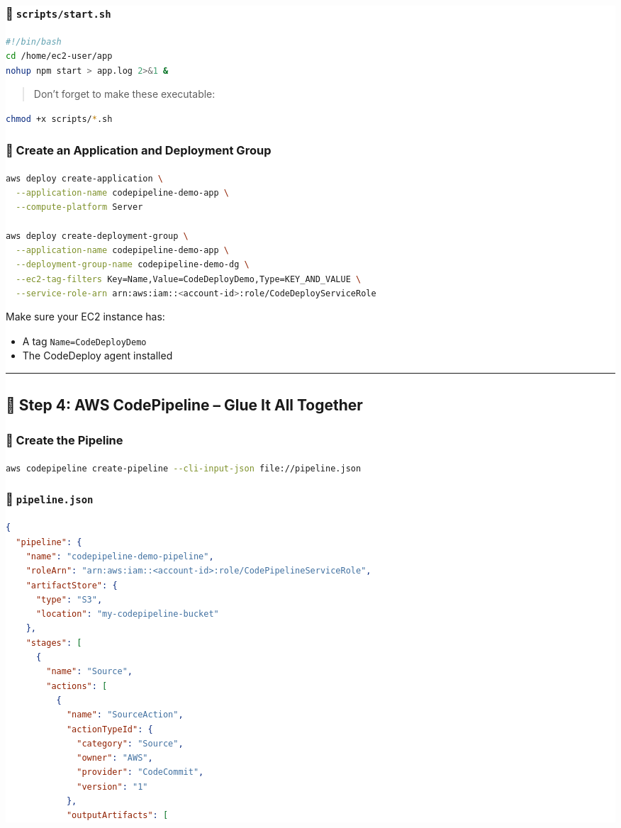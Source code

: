 ### 📝 `scripts/start.sh`

```bash
#!/bin/bash
cd /home/ec2-user/app
nohup npm start > app.log 2>&1 &
```

> Don’t forget to make these executable:

```bash
chmod +x scripts/*.sh
```

### 🎯 Create an Application and Deployment Group

```bash
aws deploy create-application \
  --application-name codepipeline-demo-app \
  --compute-platform Server

aws deploy create-deployment-group \
  --application-name codepipeline-demo-app \
  --deployment-group-name codepipeline-demo-dg \
  --ec2-tag-filters Key=Name,Value=CodeDeployDemo,Type=KEY_AND_VALUE \
  --service-role-arn arn:aws:iam::<account-id>:role/CodeDeployServiceRole
```

Make sure your EC2 instance has:

* A tag `Name=CodeDeployDemo`
* The CodeDeploy agent installed

***

## 🧬 Step 4: AWS CodePipeline – Glue It All Together

### 🧪 Create the Pipeline

```bash
aws codepipeline create-pipeline --cli-input-json file://pipeline.json
```

### 📄 `pipeline.json`

```json
{
  "pipeline": {
    "name": "codepipeline-demo-pipeline",
    "roleArn": "arn:aws:iam::<account-id>:role/CodePipelineServiceRole",
    "artifactStore": {
      "type": "S3",
      "location": "my-codepipeline-bucket"
    },
    "stages": [
      {
        "name": "Source",
        "actions": [
          {
            "name": "SourceAction",
            "actionTypeId": {
              "category": "Source",
              "owner": "AWS",
              "provider": "CodeCommit",
              "version": "1"
            },
            "outputArtifacts": [
```